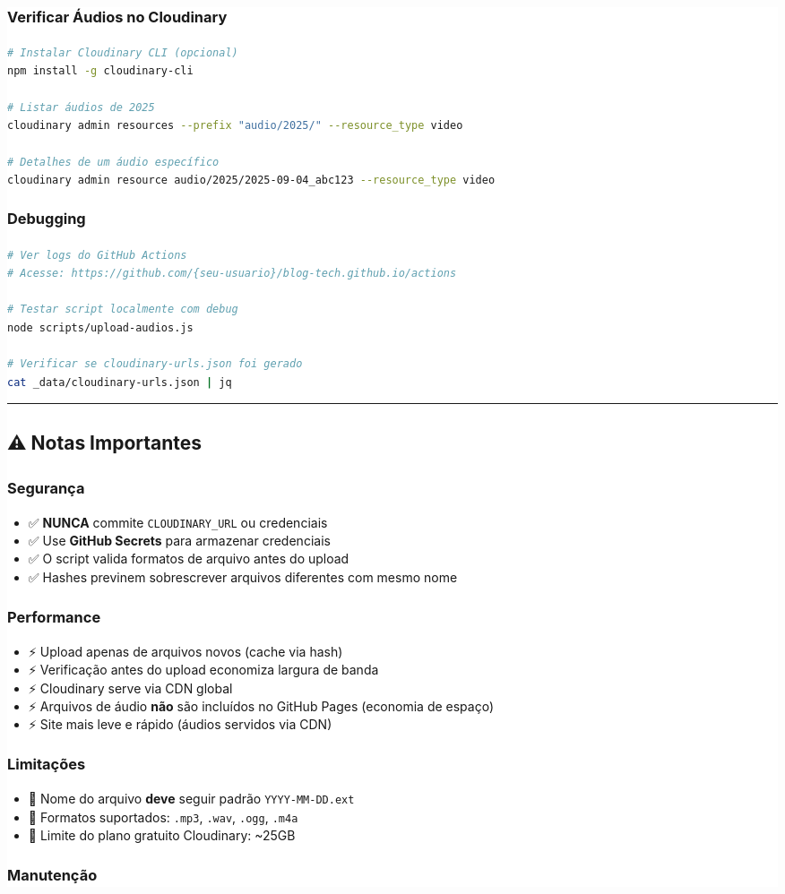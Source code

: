 ### Verificar Áudios no Cloudinary

```bash
# Instalar Cloudinary CLI (opcional)
npm install -g cloudinary-cli

# Listar áudios de 2025
cloudinary admin resources --prefix "audio/2025/" --resource_type video

# Detalhes de um áudio específico
cloudinary admin resource audio/2025/2025-09-04_abc123 --resource_type video
```

### Debugging

```bash
# Ver logs do GitHub Actions
# Acesse: https://github.com/{seu-usuario}/blog-tech.github.io/actions

# Testar script localmente com debug
node scripts/upload-audios.js

# Verificar se cloudinary-urls.json foi gerado
cat _data/cloudinary-urls.json | jq
```

---

## ⚠️ Notas Importantes

### Segurança

- ✅ **NUNCA** commite `CLOUDINARY_URL` ou credenciais
- ✅ Use **GitHub Secrets** para armazenar credenciais
- ✅ O script valida formatos de arquivo antes do upload
- ✅ Hashes previnem sobrescrever arquivos diferentes com mesmo nome

### Performance

- ⚡ Upload apenas de arquivos novos (cache via hash)
- ⚡ Verificação antes do upload economiza largura de banda
- ⚡ Cloudinary serve via CDN global
- ⚡ Arquivos de áudio **não** são incluídos no GitHub Pages (economia de espaço)
- ⚡ Site mais leve e rápido (áudios servidos via CDN)

### Limitações

- 📁 Nome do arquivo **deve** seguir padrão `YYYY-MM-DD.ext`
- 🎵 Formatos suportados: `.mp3`, `.wav`, `.ogg`, `.m4a`
- 💾 Limite do plano gratuito Cloudinary: ~25GB

### Manutenção
